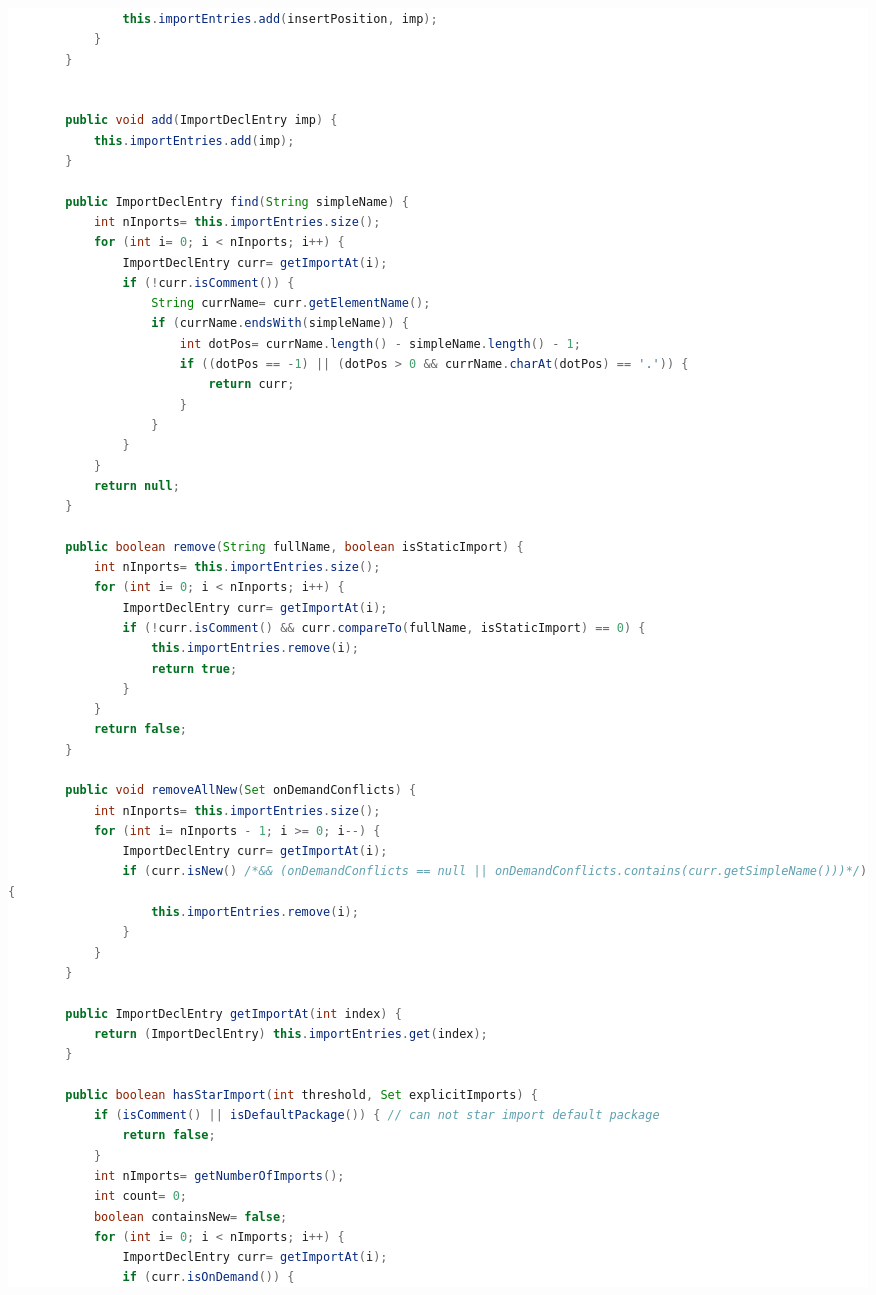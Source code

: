 ```java
				this.importEntries.add(insertPosition, imp);
			}
		}
		
		
		public void add(ImportDeclEntry imp) {
			this.importEntries.add(imp);
		}
		
		public ImportDeclEntry find(String simpleName) {
			int nInports= this.importEntries.size();
			for (int i= 0; i < nInports; i++) {
				ImportDeclEntry curr= getImportAt(i);
				if (!curr.isComment()) {
					String currName= curr.getElementName();
					if (currName.endsWith(simpleName)) {
						int dotPos= currName.length() - simpleName.length() - 1;
						if ((dotPos == -1) || (dotPos > 0 && currName.charAt(dotPos) == '.')) {
							return curr;
						}
					}						
				}
			}
			return null;
		}
		
		public boolean remove(String fullName, boolean isStaticImport) {
			int nInports= this.importEntries.size();
			for (int i= 0; i < nInports; i++) {
				ImportDeclEntry curr= getImportAt(i);
				if (!curr.isComment() && curr.compareTo(fullName, isStaticImport) == 0) {
					this.importEntries.remove(i);
					return true;
				}
			}
			return false;
		}
		
		public void removeAllNew(Set onDemandConflicts) {
			int nInports= this.importEntries.size();
			for (int i= nInports - 1; i >= 0; i--) {
				ImportDeclEntry curr= getImportAt(i);
				if (curr.isNew() /*&& (onDemandConflicts == null || onDemandConflicts.contains(curr.getSimpleName()))*/) {
					this.importEntries.remove(i);
				}
			}
		}
		
		public ImportDeclEntry getImportAt(int index) {
			return (ImportDeclEntry) this.importEntries.get(index);
		}
		
		public boolean hasStarImport(int threshold, Set explicitImports) {
			if (isComment() || isDefaultPackage()) { // can not star import default package
				return false;
			}
			int nImports= getNumberOfImports();
			int count= 0;
			boolean containsNew= false;
			for (int i= 0; i < nImports; i++) {
				ImportDeclEntry curr= getImportAt(i);
				if (curr.isOnDemand()) {
```